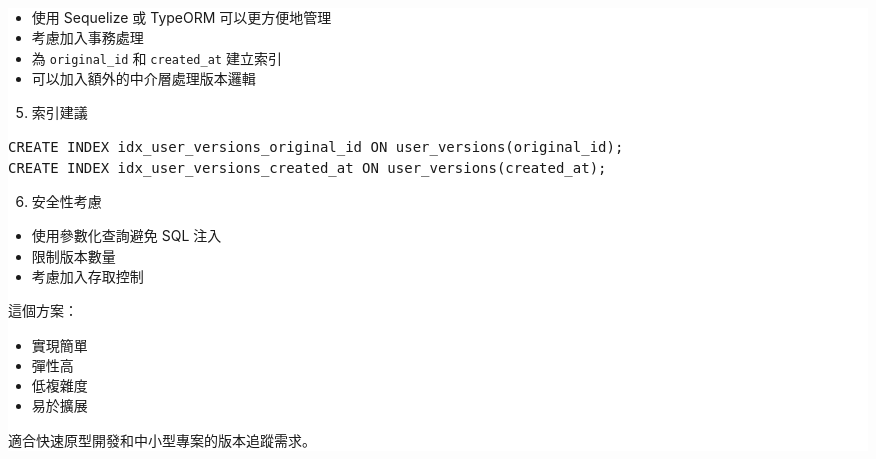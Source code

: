 </ol>
<ul>
<li>使用 Sequelize 或 TypeORM 可以更方便地管理</li>
<li>考慮加入事務處理</li>
<li>為 <code>original_id</code> 和 <code>created_at</code> 建立索引</li>
<li>可以加入額外的中介層處理版本邏輯</li>
</ul>
<ol start="5">
<li>索引建議</li>
</ol>
<div><pre><span>CREATE</span> <span>INDEX</span> <span>idx_user_versions_original_id</span> <span>ON</span> user_versions(original_id);
<span>CREATE</span> <span>INDEX</span> <span>idx_user_versions_created_at</span> <span>ON</span> user_versions(created_at);</pre></div>
<ol start="6">
<li>安全性考慮</li>
</ol>
<ul>
<li>使用參數化查詢避免 SQL 注入</li>
<li>限制版本數量</li>
<li>考慮加入存取控制</li>
</ul>
<p>這個方案：</p>
<ul>
<li>實現簡單</li>
<li>彈性高</li>
<li>低複雜度</li>
<li>易於擴展</li>
</ul>
<p>適合快速原型開發和中小型專案的版本追蹤需求。</p>

